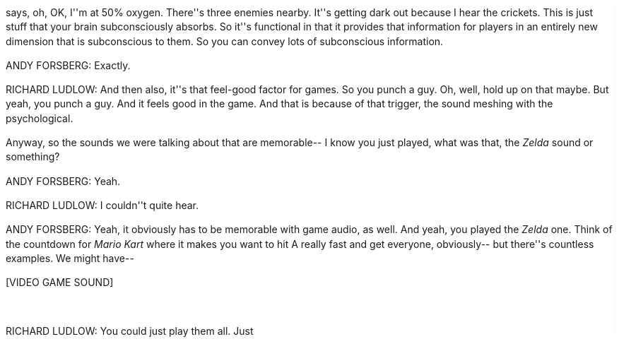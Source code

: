   <span m="636270">says,</span> <span m="636550">oh, OK,</span> <span m="636845">I''m</span>
  <span m="637170">at</span> <span m="637360">50%</span> <span m="637910">oxygen.</span>
  <span m="638450">There''s</span> <span m="638620">three</span> <span m="638830">enemies</span>
  <span m="639230">nearby.</span> <span m="640720">It''s</span> <span m="641180">getting</span>
  <span m="641430">dark</span> <span m="641740">out</span> <span m="642550">because</span>
  <span m="642700">I</span> <span m="642770">hear</span> <span m="642920">the</span>
  <span m="643050">crickets.</span> <span m="643770">This</span> <span m="643940">is</span>
  <span m="644060">just</span> <span m="644430">stuff</span> <span m="644830">that</span>
  <span m="644980">your</span> <span m="645080">brain</span> <span m="646350">subconsciously</span>
  <span m="647230">absorbs.</span> <span m="647580">So</span> <span m="648110">it''s</span>
  <span m="648340">functional</span> <span m="648860">in that</span> <span m="649110">it</span>
  <span m="649220">provides</span> <span m="649800">that</span> <span m="650040">information</span>
  <span m="650780">for</span> <span m="651080">players</span> <span m="651540">in</span>
  <span m="651810">an</span> <span m="652050">entirely</span> <span m="653080">new</span>
  <span m="653370">dimension</span> <span m="654180">that</span> <span m="654410">is</span>
  <span m="654580">subconscious</span> <span m="655160">to</span> <span m="655260">them.</span>
  <span m="655480">So</span> <span m="655610">you</span> <span m="655740">can</span>
  <span m="655920">convey</span> <span m="656420">lots</span> <span m="656750">of</span>
  <span m="657950">subconscious</span> <span m="658420">information.</span></p><p><span
  m="659010">ANDY FORSBERG: Exactly.</span></p><p><span m="659410">RICHARD LUDLOW:
  And</span> <span m="659530">then</span> <span m="659640">also,</span> <span m="659910">it''s</span>
  <span m="660020">that</span> <span m="660200">feel-good</span> <span m="660620">factor</span>
  <span m="660970">for</span> <span m="661110">games.</span> <span m="661640">So</span>
  <span m="662560">you</span> <span m="662940">punch a</span> <span m="663320">guy.</span>
  <span m="664690">Oh, well,</span> <span m="665600">hold up</span> <span m="665950">on</span>
  <span m="666120">that</span> <span m="666410">maybe.</span> <span m="666640">But</span>
  <span m="667070">yeah,</span> <span m="667550">you</span> <span m="667650">punch</span>
  <span m="667930">a</span> <span m="667960">guy.</span> <span m="668400">And</span>
  <span m="669990">it</span> <span m="670220">feels</span> <span m="671830">good</span>
  <span m="672590">in</span> <span m="672790">the</span> <span m="672880">game.</span>
  <span m="673430">And</span> <span m="673710">that</span> <span m="673940">is</span>
  <span m="674100">because</span> <span m="674590">of</span> <span m="674700">that</span>
  <span m="675710">trigger,</span> <span m="676940">the</span> <span m="677030">sound</span>
  <span m="678200">meshing</span> <span m="678680">with</span> <span m="679720">the</span>
  <span m="679810">psychological.</span></p><p><span m="680860">Anyway,</span> <span
  m="681370">so</span> <span m="681550">the</span> <span m="681650">sounds</span>
  <span m="682170">we were</span> <span m="682290">talking</span> <span m="682530">about</span>
  <span m="682730">that</span> <span m="682820">are</span> <span m="682890">memorable--</span>
  <span m="683380">I know</span> <span m="683460">you</span> <span m="683620">just</span>
  <span m="683840">played,</span> <span m="684120">what was</span> <span m="684350">that,</span>
  <span m="684390">the</span> <span m="684610"><i>Zelda</i></span> <span m="685010">sound</span>
  <span m="685350">or</span> <span m="685420">something?</span></p><p><span m="686570">ANDY
  FORSBERG: Yeah.</span></p><p><span m="687430">RICHARD LUDLOW: I</span> <span m="687590">couldn''t</span>
  <span m="687880">quite</span> <span m="688090">hear.</span></p><p><span m="689280">ANDY
  FORSBERG: Yeah,</span> <span m="689480">it</span> <span m="689670">obviously</span>
  <span m="690010">has</span> <span m="690170">to</span> <span m="690250">be</span>
  <span m="690360">memorable</span> <span m="690655">with</span> <span m="690950">game</span>
  <span m="691200">audio,</span> <span m="691480">as</span> <span m="691660">well.</span>
  <span m="692240">And</span> <span m="693340">yeah,</span> <span m="693660">you played
  the</span> <span m="693900"><i>Zelda</i></span> <span m="694240">one.</span> <span
  m="694760">Think</span> <span m="695030">of</span> <span m="695890">the</span> <span
  m="696260">countdown</span> <span m="697050">for</span> <span m="697190"><i>Mario</i></span>
  <span m="697640"><i>Kart</i></span> <span m="698000">where it makes</span> <span
  m="698400">you want to</span> <span m="698550">hit</span> <span m="698820">A</span>
  <span m="699010">really</span> <span m="699250">fast</span> <span m="699720">and</span>
  <span m="699910">get</span> <span m="700140">everyone,</span> <span m="700530">obviously--</span>
  <span m="701950">but</span> <span m="702120">there''s</span> <span m="702610">countless</span>
  <span m="703130">examples.</span> <span m="704890">We</span> <span m="705010">might</span>
  <span m="705190">have--</span></p><p><span m="705290">[VIDEO GAME SOUND]</span></p><p>&nbsp;</p><p><span
  m="710770">RICHARD LUDLOW: You</span> <span m="711040">could just</span> <span m="711140">play</span>
  <span m="711400">them</span> <span m="711640">all.</span> <span m="711930">Just